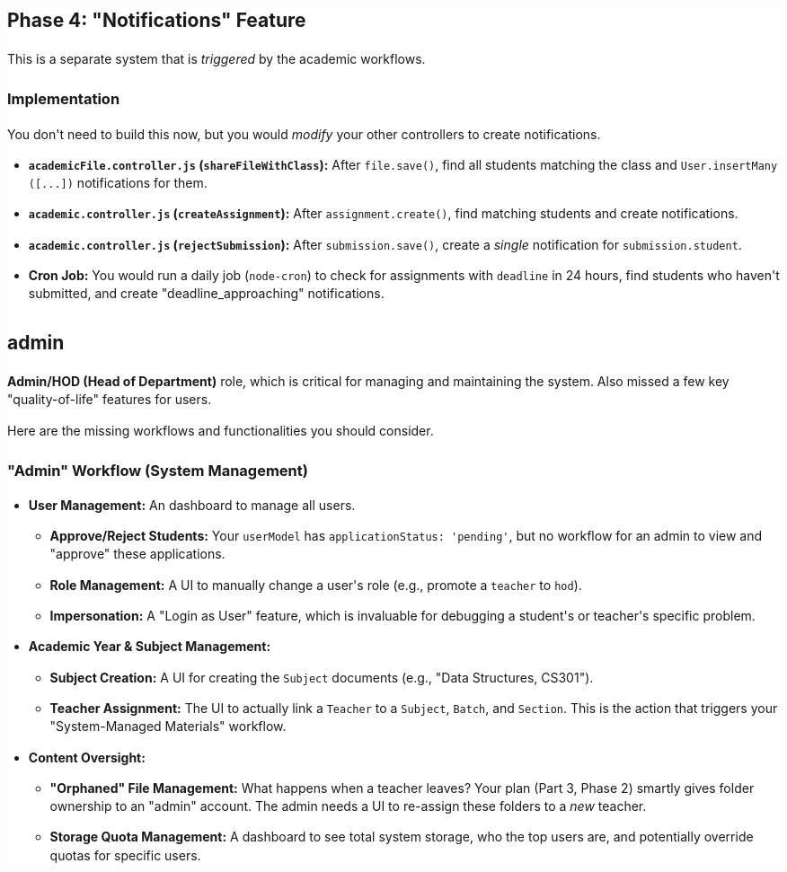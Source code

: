 
## Phase 4: "Notifications" Feature

This is a separate system that is _triggered_ by the academic workflows.

### Implementation

You don't need to build this now, but you would _modify_ your other controllers to create notifications.

- **`academicFile.controller.js` (`shareFileWithClass`):** After `file.save()`, find all students matching the class and `User.insertMany([...])` notifications for them.
    
- **`academic.controller.js` (`createAssignment`):** After `assignment.create()`, find matching students and create notifications.
    
- **`academic.controller.js` (`rejectSubmission`):** After `submission.save()`, create a _single_ notification for `submission.student`.
    
- **Cron Job:** You would run a daily job (`node-cron`) to check for assignments with `deadline` in 24 hours, find students who haven't submitted, and create "deadline_approaching" notifications.


## admin

**Admin/HOD (Head of Department)** role, which is critical for managing and maintaining the system. Also missed a few key "quality-of-life" features for users.

Here are the missing workflows and functionalities you should consider.

### "Admin" Workflow (System Management)

- **User Management:** An dashboard to manage all users.
    
    - **Approve/Reject Students:** Your `userModel` has `applicationStatus: 'pending'`, but no workflow for an admin to view and "approve" these applications.
        
    - **Role Management:** A UI to manually change a user's role (e.g., promote a `teacher` to `hod`).
        
    - **Impersonation:** A "Login as User" feature, which is invaluable for debugging a student's or teacher's specific problem.
        
- **Academic Year & Subject Management:**
    
    - **Subject Creation:** A UI for creating the `Subject` documents (e.g., "Data Structures, CS301").
        
    - **Teacher Assignment:** The UI to actually link a `Teacher` to a `Subject`, `Batch`, and `Section`. This is the action that triggers your "System-Managed Materials" workflow.
        
- **Content Oversight:**
    
    - **"Orphaned" File Management:** What happens when a teacher leaves? Your plan (Part 3, Phase 2) smartly gives folder ownership to an "admin" account. The admin needs a UI to re-assign these folders to a _new_ teacher.
        
    - **Storage Quota Management:** A dashboard to see total system storage, who the top users are, and potentially override quotas for specific users.
        